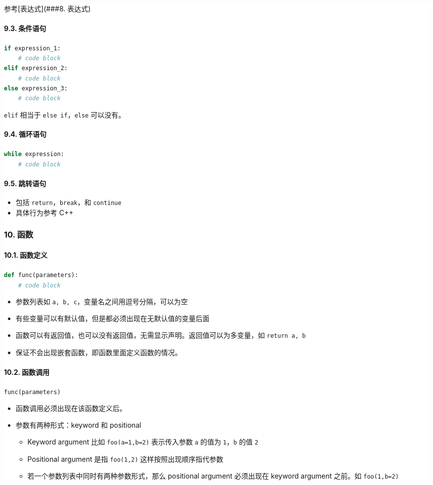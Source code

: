 参考[表达式](###8. 表达式)

#### 9.3. 条件语句

```python
if expression_1:
	# code block
elif expression_2:
	# code block
else expression_3:
	# code block
```

`elif` 相当于 `else if`，`else` 可以没有。

#### 9.4. 循环语句

```python
while expression:
	# code block
```

#### 9.5. 跳转语句

- 包括 `return`，`break`，和 `continue`
- 具体行为参考 C++

### 10. 函数

#### 10.1. 函数定义

```python
def func(parameters):
	# code block
```

- 参数列表如 `a, b, c`，变量名之间用逗号分隔，可以为空

- 有些变量可以有默认值，但是都必须出现在无默认值的变量后面
- 函数可以有返回值，也可以没有返回值，无需显示声明。返回值可以为多变量，如 `return a, b`

- 保证不会出现嵌套函数，即函数里面定义函数的情况。

#### 10.2. 函数调用

```python
func(parameters)
```

- 函数调用必须出现在该函数定义后。

- 参数有两种形式：keyword 和 positional

  - Keyword argument 比如 `foo(a=1,b=2)` 表示传入参数 `a` 的值为 `1`，`b` 的值 `2`

  - Positional argument 是指 `foo(1,2)` 这样按照出现顺序指代参数

  - 若一个参数列表中同时有两种参数形式，那么 positional argument 必须出现在 keyword argument 之前。如 `foo(1,b=2)`
